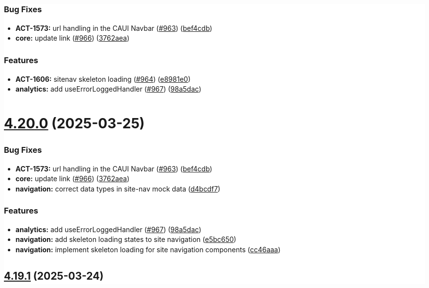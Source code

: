
### Bug Fixes

* **ACT-1573:** url handling in the CAUI Navbar ([#963](https://github.com/varsitytutors/blueshift-ui/issues/963)) ([bef4cdb](https://github.com/varsitytutors/blueshift-ui/commit/bef4cdb3f43253f284fb7eef81b0fbb85bdb6856))
* **core:** update link  ([#966](https://github.com/varsitytutors/blueshift-ui/issues/966)) ([3762aea](https://github.com/varsitytutors/blueshift-ui/commit/3762aea8c5ccf92f273631810b8ac59114ddc27d))


### Features

* **ACT-1606:** sitenav skeleton loading ([#964](https://github.com/varsitytutors/blueshift-ui/issues/964)) ([e8981e0](https://github.com/varsitytutors/blueshift-ui/commit/e8981e07507d6d27a859075e683e3f78e083d022))
* **analytics:** add useErrorLoggedHandler ([#967](https://github.com/varsitytutors/blueshift-ui/issues/967)) ([98a5dac](https://github.com/varsitytutors/blueshift-ui/commit/98a5dac734ca2580a52aadd95ffb3f5b615b1d6f))





# [4.20.0](https://github.com/varsitytutors/blueshift-ui/compare/v4.16.1...v4.20.0) (2025-03-25)


### Bug Fixes

* **ACT-1573:** url handling in the CAUI Navbar ([#963](https://github.com/varsitytutors/blueshift-ui/issues/963)) ([bef4cdb](https://github.com/varsitytutors/blueshift-ui/commit/bef4cdb3f43253f284fb7eef81b0fbb85bdb6856))
* **core:** update link  ([#966](https://github.com/varsitytutors/blueshift-ui/issues/966)) ([3762aea](https://github.com/varsitytutors/blueshift-ui/commit/3762aea8c5ccf92f273631810b8ac59114ddc27d))
* **navigation:** correct data types in site-nav mock data ([d4bcdf7](https://github.com/varsitytutors/blueshift-ui/commit/d4bcdf7bda89c64b8c2e7af9fc1785f7120d03a6))


### Features

* **analytics:** add useErrorLoggedHandler ([#967](https://github.com/varsitytutors/blueshift-ui/issues/967)) ([98a5dac](https://github.com/varsitytutors/blueshift-ui/commit/98a5dac734ca2580a52aadd95ffb3f5b615b1d6f))
* **navigation:** add skeleton loading states to site navigation ([e5bc650](https://github.com/varsitytutors/blueshift-ui/commit/e5bc65002d48ec9e3c9d0290a4e39687e2ec52be))
* **navigation:** implement skeleton loading for site navigation components ([cc46aaa](https://github.com/varsitytutors/blueshift-ui/commit/cc46aaa82f2f8e623eaa031a65a7edd77c919295))





## [4.19.1](https://github.com/varsitytutors/blueshift-ui/compare/v4.16.1...v4.19.1) (2025-03-24)
